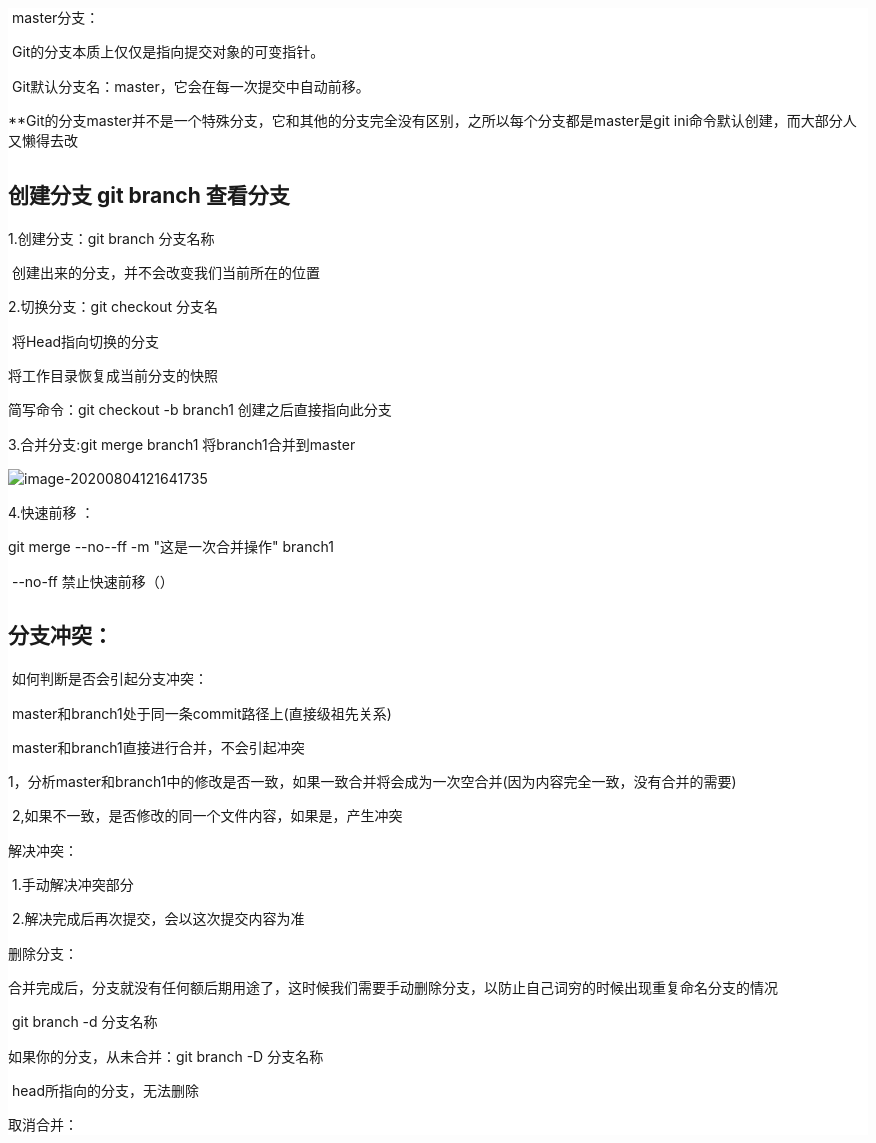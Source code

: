 ​	master分支：

​	Git的分支本质上仅仅是指向提交对象的可变指针。

​	Git默认分支名：master，它会在每一次提交中自动前移。

**Git的分支master并不是一个特殊分支，它和其他的分支完全没有区别，之所以每个分支都是master是git ini命令默认创建，而大部分人又懒得去改

## 创建分支 git branch 查看分支

1.创建分支：git branch 分支名称

​	创建出来的分支，并不会改变我们当前所在的位置

2.切换分支：git checkout 分支名

​	将Head指向切换的分支

将工作目录恢复成当前分支的快照

简写命令：git checkout -b branch1 创建之后直接指向此分支

3.合并分支:git merge branch1 将branch1合并到master

![image-20200804121641735](C:\Users\kk\AppData\Roaming\Typora\typora-user-images\image-20200804121641735.png)

4.快速前移 ：

git merge --no--ff -m "这是一次合并操作" branch1

​	--no-ff 禁止快速前移（）

## 分支冲突：

​	如何判断是否会引起分支冲突：

​	master和branch1处于同一条commit路径上(直接级祖先关系)

​	master和branch1直接进行合并，不会引起冲突

​		1，分析master和branch1中的修改是否一致，如果一致合并将会成为一次空合并(因为内容完全一致，没有合并的需要)

​		2,如果不一致，是否修改的同一个文件内容，如果是，产生冲突

解决冲突：

​	1.手动解决冲突部分

​	2.解决完成后再次提交，会以这次提交内容为准

删除分支：

​	合并完成后，分支就没有任何额后期用途了，这时候我们需要手动删除分支，以防止自己词穷的时候出现重复命名分支的情况

​		git branch -d 分支名称

如果你的分支，从未合并：git branch -D 分支名称

​			head所指向的分支，无法删除

取消合并：
